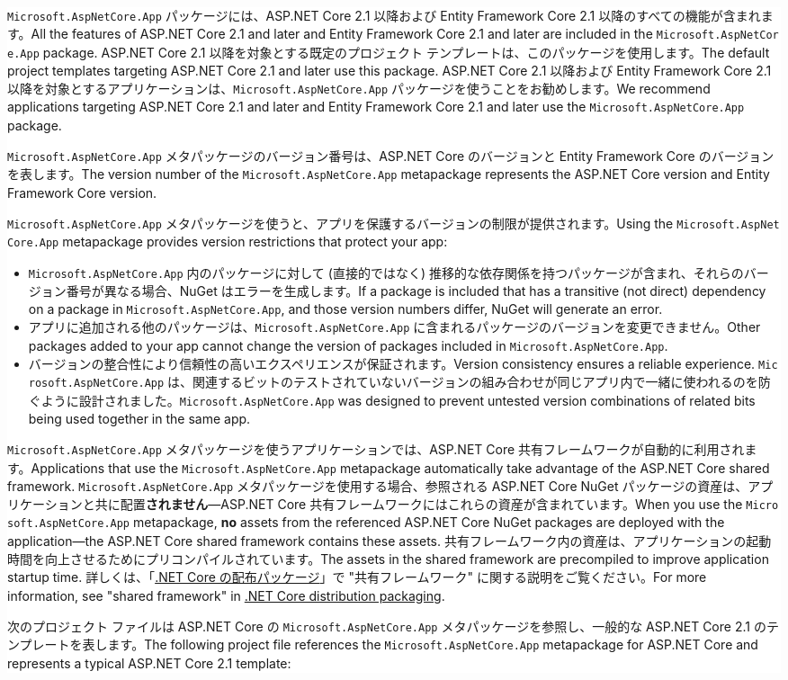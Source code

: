 <span data-ttu-id="6c75b-110">`Microsoft.AspNetCore.App` パッケージには、ASP.NET Core 2.1 以降および Entity Framework Core 2.1 以降のすべての機能が含まれます。</span><span class="sxs-lookup"><span data-stu-id="6c75b-110">All the features of ASP.NET Core 2.1 and later and Entity Framework Core 2.1 and later are included in the `Microsoft.AspNetCore.App` package.</span></span> <span data-ttu-id="6c75b-111">ASP.NET Core 2.1 以降を対象とする既定のプロジェクト テンプレートは、このパッケージを使用します。</span><span class="sxs-lookup"><span data-stu-id="6c75b-111">The default project templates targeting ASP.NET Core 2.1 and later use this package.</span></span> <span data-ttu-id="6c75b-112">ASP.NET Core 2.1 以降および Entity Framework Core 2.1 以降を対象とするアプリケーションは、`Microsoft.AspNetCore.App` パッケージを使うことをお勧めします。</span><span class="sxs-lookup"><span data-stu-id="6c75b-112">We recommend applications targeting ASP.NET Core 2.1 and later and Entity Framework Core 2.1 and later use the `Microsoft.AspNetCore.App` package.</span></span>

<span data-ttu-id="6c75b-113">`Microsoft.AspNetCore.App` メタパッケージのバージョン番号は、ASP.NET Core のバージョンと Entity Framework Core のバージョンを表します。</span><span class="sxs-lookup"><span data-stu-id="6c75b-113">The version number of the `Microsoft.AspNetCore.App` metapackage represents the ASP.NET Core version and Entity Framework Core version.</span></span>

<span data-ttu-id="6c75b-114">`Microsoft.AspNetCore.App` メタパッケージを使うと、アプリを保護するバージョンの制限が提供されます。</span><span class="sxs-lookup"><span data-stu-id="6c75b-114">Using the `Microsoft.AspNetCore.App` metapackage provides version restrictions that protect your app:</span></span>

* <span data-ttu-id="6c75b-115">`Microsoft.AspNetCore.App` 内のパッケージに対して (直接的ではなく) 推移的な依存関係を持つパッケージが含まれ、それらのバージョン番号が異なる場合、NuGet はエラーを生成します。</span><span class="sxs-lookup"><span data-stu-id="6c75b-115">If a package is included that has a transitive (not direct) dependency on a package in `Microsoft.AspNetCore.App`, and those version numbers differ, NuGet will generate an error.</span></span>
* <span data-ttu-id="6c75b-116">アプリに追加される他のパッケージは、`Microsoft.AspNetCore.App` に含まれるパッケージのバージョンを変更できません。</span><span class="sxs-lookup"><span data-stu-id="6c75b-116">Other packages added to your app cannot change the version of packages included in `Microsoft.AspNetCore.App`.</span></span>
* <span data-ttu-id="6c75b-117">バージョンの整合性により信頼性の高いエクスペリエンスが保証されます。</span><span class="sxs-lookup"><span data-stu-id="6c75b-117">Version consistency ensures a reliable experience.</span></span> <span data-ttu-id="6c75b-118">`Microsoft.AspNetCore.App` は、関連するビットのテストされていないバージョンの組み合わせが同じアプリ内で一緒に使われるのを防ぐように設計されました。</span><span class="sxs-lookup"><span data-stu-id="6c75b-118">`Microsoft.AspNetCore.App` was designed to prevent untested version combinations of related bits being used together in the same app.</span></span>

<span data-ttu-id="6c75b-119">`Microsoft.AspNetCore.App` メタパッケージを使うアプリケーションでは、ASP.NET Core 共有フレームワークが自動的に利用されます。</span><span class="sxs-lookup"><span data-stu-id="6c75b-119">Applications that use the `Microsoft.AspNetCore.App` metapackage automatically take advantage of the ASP.NET Core shared framework.</span></span> <span data-ttu-id="6c75b-120">`Microsoft.AspNetCore.App` メタパッケージを使用する場合、参照される ASP.NET Core NuGet パッケージの資産は、アプリケーションと共に配置**されません**&mdash;ASP.NET Core 共有フレームワークにはこれらの資産が含まれています。</span><span class="sxs-lookup"><span data-stu-id="6c75b-120">When you use the `Microsoft.AspNetCore.App` metapackage, **no** assets from the referenced ASP.NET Core NuGet packages are deployed with the application&mdash;the ASP.NET Core shared framework contains these assets.</span></span> <span data-ttu-id="6c75b-121">共有フレームワーク内の資産は、アプリケーションの起動時間を向上させるためにプリコンパイルされています。</span><span class="sxs-lookup"><span data-stu-id="6c75b-121">The assets in the shared framework are precompiled to improve application startup time.</span></span> <span data-ttu-id="6c75b-122">詳しくは、「[.NET Core の配布パッケージ](/dotnet/core/build/distribution-packaging)」で "共有フレームワーク" に関する説明をご覧ください。</span><span class="sxs-lookup"><span data-stu-id="6c75b-122">For more information, see "shared framework" in [.NET Core distribution packaging](/dotnet/core/build/distribution-packaging).</span></span>

<span data-ttu-id="6c75b-123">次のプロジェクト ファイルは ASP.NET Core の `Microsoft.AspNetCore.App` メタパッケージを参照し、一般的な ASP.NET Core 2.1 のテンプレートを表します。</span><span class="sxs-lookup"><span data-stu-id="6c75b-123">The following project file references the `Microsoft.AspNetCore.App` metapackage for ASP.NET Core and represents a typical ASP.NET Core 2.1 template:</span></span>
